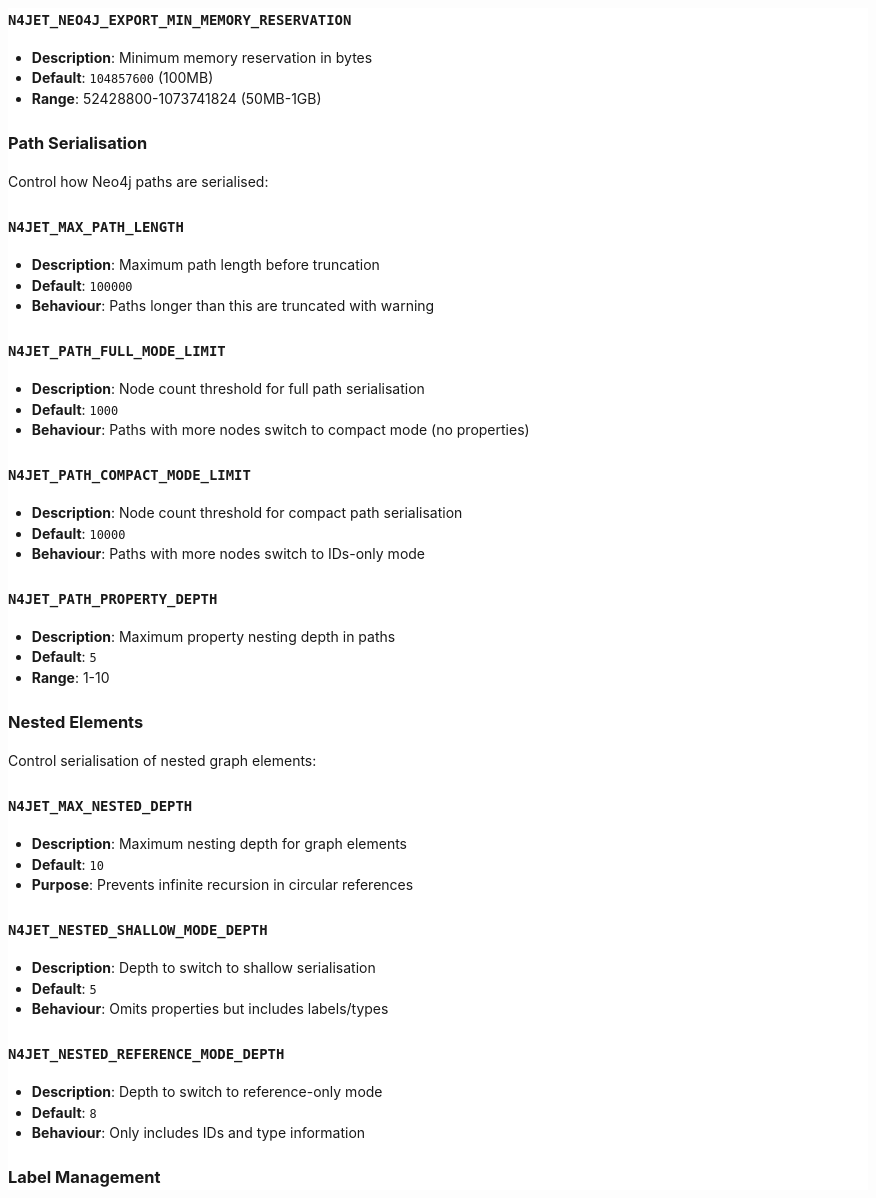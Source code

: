 ### `N4JET_NEO4J_EXPORT_MIN_MEMORY_RESERVATION`
- **Description**: Minimum memory reservation in bytes
- **Default**: `104857600` (100MB)
- **Range**: 52428800-1073741824 (50MB-1GB)

### Path Serialisation

Control how Neo4j paths are serialised:

### `N4JET_MAX_PATH_LENGTH`
- **Description**: Maximum path length before truncation
- **Default**: `100000`
- **Behaviour**: Paths longer than this are truncated with warning

### `N4JET_PATH_FULL_MODE_LIMIT`
- **Description**: Node count threshold for full path serialisation
- **Default**: `1000`
- **Behaviour**: Paths with more nodes switch to compact mode (no properties)

### `N4JET_PATH_COMPACT_MODE_LIMIT`
- **Description**: Node count threshold for compact path serialisation
- **Default**: `10000`
- **Behaviour**: Paths with more nodes switch to IDs-only mode

### `N4JET_PATH_PROPERTY_DEPTH`
- **Description**: Maximum property nesting depth in paths
- **Default**: `5`
- **Range**: 1-10

### Nested Elements

Control serialisation of nested graph elements:

### `N4JET_MAX_NESTED_DEPTH`
- **Description**: Maximum nesting depth for graph elements
- **Default**: `10`
- **Purpose**: Prevents infinite recursion in circular references

### `N4JET_NESTED_SHALLOW_MODE_DEPTH`
- **Description**: Depth to switch to shallow serialisation
- **Default**: `5`
- **Behaviour**: Omits properties but includes labels/types

### `N4JET_NESTED_REFERENCE_MODE_DEPTH`
- **Description**: Depth to switch to reference-only mode
- **Default**: `8`
- **Behaviour**: Only includes IDs and type information

### Label Management
